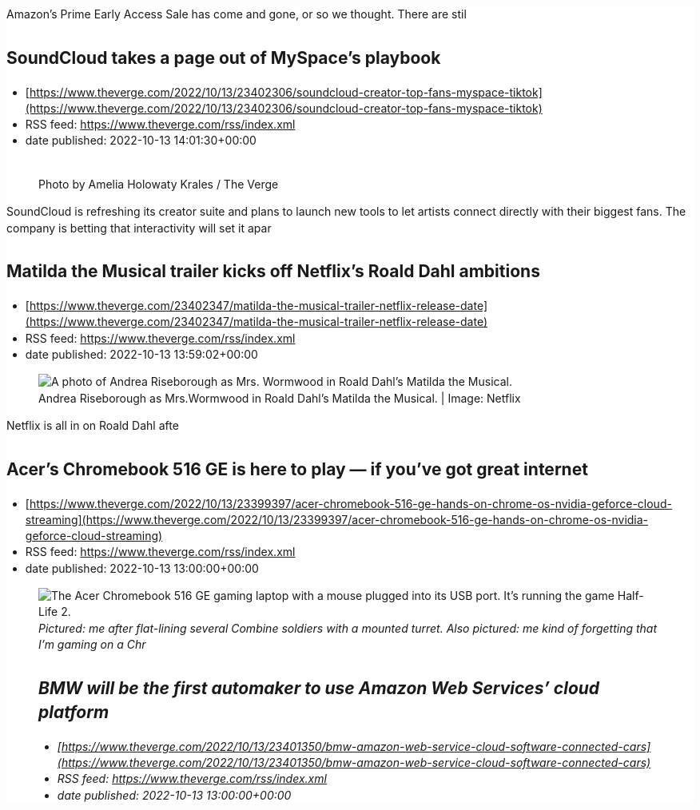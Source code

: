   <p id="1jiECg">Amazon’s Prime Early Access Sale has come and gone, or so we thought. There are stil

## SoundCloud takes a page out of MySpace’s playbook
 - [https://www.theverge.com/2022/10/13/23402306/soundcloud-creator-top-fans-myspace-tiktok](https://www.theverge.com/2022/10/13/23402306/soundcloud-creator-top-fans-myspace-tiktok)
 - RSS feed: https://www.theverge.com/rss/index.xml
 - date published: 2022-10-13 14:01:30+00:00

<figure>
      <img alt="" src="https://cdn.vox-cdn.com/thumbor/oTWzy-_ijShrVjvuESCeMMl7c24=/0x0:2040x1360/1310x873/cdn.vox-cdn.com/uploads/chorus_image/image/71489554/akrales_170802_1743_0094.0.jpg" />
        <figcaption>Photo by Amelia Holowaty Krales / The Verge</figcaption>
    </figure>

  <p id="r8kBF9">SoundCloud is refreshing its creator suite and plans to launch new tools to let artists connect directly with their biggest fans. The company is betting that interactivity will set it apar

## Matilda the Musical trailer kicks off Netflix’s Roald Dahl ambitions
 - [https://www.theverge.com/23402347/matilda-the-musical-trailer-netflix-release-date](https://www.theverge.com/23402347/matilda-the-musical-trailer-netflix-release-date)
 - RSS feed: https://www.theverge.com/rss/index.xml
 - date published: 2022-10-13 13:59:02+00:00

<figure>
      <img alt="A photo of Andrea Riseborough as Mrs. Wormwood in Roald Dahl’s Matilda the Musical." src="https://cdn.vox-cdn.com/thumbor/AehnL7hKbRmKVzohyYJCXM7IQ-k=/0x2:2722x1817/1310x873/cdn.vox-cdn.com/uploads/chorus_image/image/71489484/Roald_Dahl_s_Matilda_The_Musical_00_13_18_12Crop.0.png" />
        <figcaption>Andrea Riseborough as Mrs.Wormwood in Roald Dahl’s Matilda the Musical. | Image: Netflix</figcaption>
    </figure>

  <p id="zL17sk">Netflix is all in on Roald Dahl afte

## Acer’s Chromebook 516 GE is here to play — if you’ve got great internet
 - [https://www.theverge.com/2022/10/13/23399397/acer-chromebook-516-ge-hands-on-chrome-os-nvidia-geforce-cloud-streaming](https://www.theverge.com/2022/10/13/23399397/acer-chromebook-516-ge-hands-on-chrome-os-nvidia-geforce-cloud-streaming)
 - RSS feed: https://www.theverge.com/rss/index.xml
 - date published: 2022-10-13 13:00:00+00:00

<figure>
      <img alt="The Acer Chromebook 516 GE gaming laptop with a mouse plugged into its USB port. It’s running the game Half-Life 2." src="https://cdn.vox-cdn.com/thumbor/3l5Pjcw_bMMm5t-e7FhlRQ-6Jn8=/0x0:2040x1360/1310x873/cdn.vox-cdn.com/uploads/chorus_image/image/71489202/226346_Acer_Chromebook_516_GE_AKrales_0065.0.jpg" />
        <figcaption><em>Pictured: me after flat-lining several Combine soldiers with a mounted turret. Also pictured: me kind of forgetting that I’m gaming on a Chr

## BMW will be the first automaker to use Amazon Web Services’ cloud platform
 - [https://www.theverge.com/2022/10/13/23401350/bmw-amazon-web-service-cloud-software-connected-cars](https://www.theverge.com/2022/10/13/23401350/bmw-amazon-web-service-cloud-software-connected-cars)
 - RSS feed: https://www.theverge.com/rss/index.xml
 - date published: 2022-10-13 13:00:00+00:00
